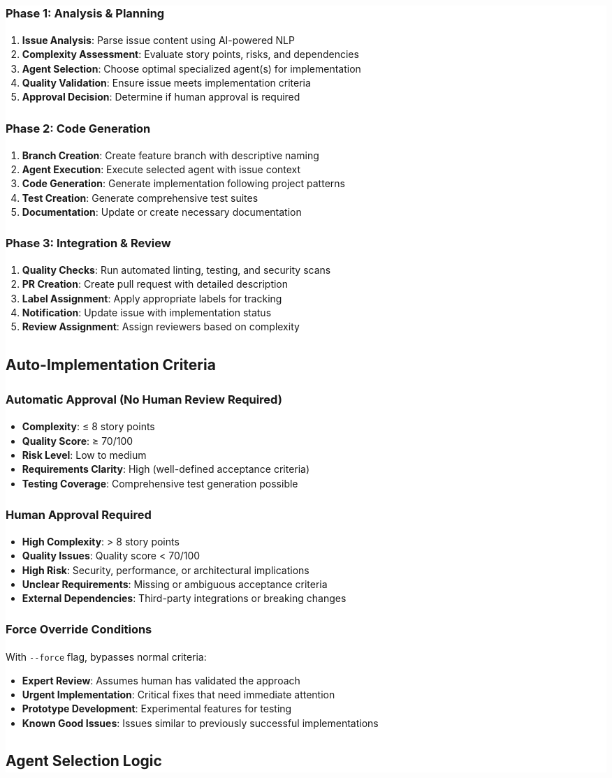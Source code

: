 ### Phase 1: Analysis & Planning

1. **Issue Analysis**: Parse issue content using AI-powered NLP
2. **Complexity Assessment**: Evaluate story points, risks, and dependencies
3. **Agent Selection**: Choose optimal specialized agent(s) for implementation
4. **Quality Validation**: Ensure issue meets implementation criteria
5. **Approval Decision**: Determine if human approval is required

### Phase 2: Code Generation

1. **Branch Creation**: Create feature branch with descriptive naming
2. **Agent Execution**: Execute selected agent with issue context
3. **Code Generation**: Generate implementation following project patterns
4. **Test Creation**: Generate comprehensive test suites
5. **Documentation**: Update or create necessary documentation

### Phase 3: Integration & Review

1. **Quality Checks**: Run automated linting, testing, and security scans
2. **PR Creation**: Create pull request with detailed description
3. **Label Assignment**: Apply appropriate labels for tracking
4. **Notification**: Update issue with implementation status
5. **Review Assignment**: Assign reviewers based on complexity

## Auto-Implementation Criteria

### Automatic Approval (No Human Review Required)

- **Complexity**: ≤ 8 story points
- **Quality Score**: ≥ 70/100
- **Risk Level**: Low to medium
- **Requirements Clarity**: High (well-defined acceptance criteria)
- **Testing Coverage**: Comprehensive test generation possible

### Human Approval Required

- **High Complexity**: > 8 story points
- **Quality Issues**: Quality score < 70/100
- **High Risk**: Security, performance, or architectural implications
- **Unclear Requirements**: Missing or ambiguous acceptance criteria
- **External Dependencies**: Third-party integrations or breaking changes

### Force Override Conditions

With `--force` flag, bypasses normal criteria:

- **Expert Review**: Assumes human has validated the approach
- **Urgent Implementation**: Critical fixes that need immediate attention
- **Prototype Development**: Experimental features for testing
- **Known Good Issues**: Issues similar to previously successful implementations

## Agent Selection Logic
